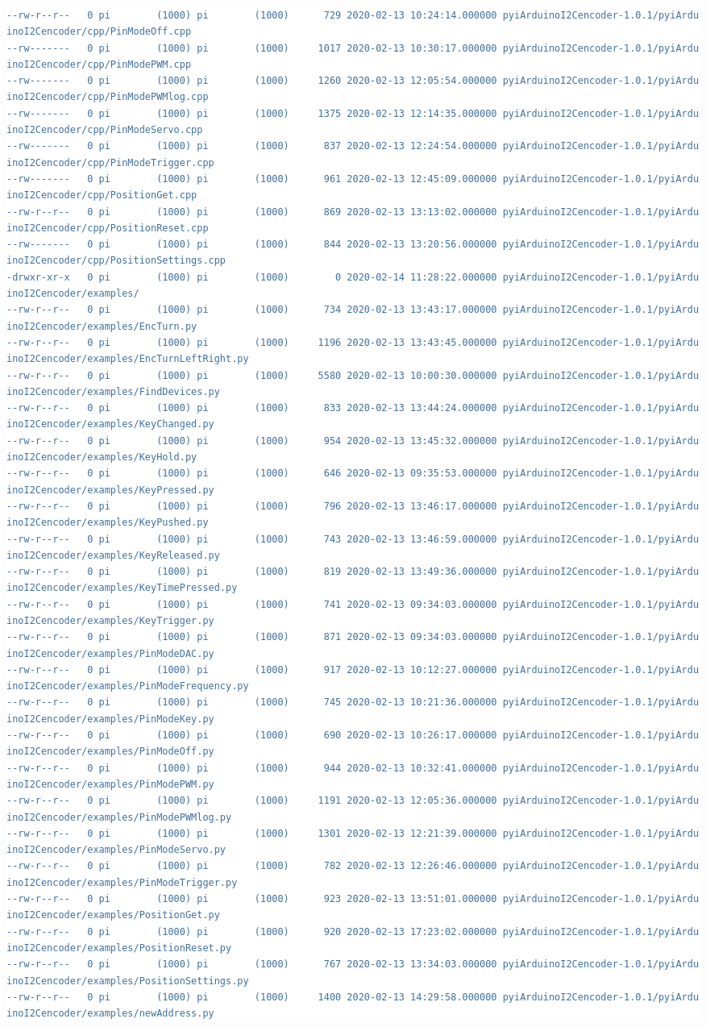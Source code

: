```diff
--rw-r--r--   0 pi        (1000) pi        (1000)      729 2020-02-13 10:24:14.000000 pyiArduinoI2Cencoder-1.0.1/pyiArduinoI2Cencoder/cpp/PinModeOff.cpp
--rw-------   0 pi        (1000) pi        (1000)     1017 2020-02-13 10:30:17.000000 pyiArduinoI2Cencoder-1.0.1/pyiArduinoI2Cencoder/cpp/PinModePWM.cpp
--rw-------   0 pi        (1000) pi        (1000)     1260 2020-02-13 12:05:54.000000 pyiArduinoI2Cencoder-1.0.1/pyiArduinoI2Cencoder/cpp/PinModePWMlog.cpp
--rw-------   0 pi        (1000) pi        (1000)     1375 2020-02-13 12:14:35.000000 pyiArduinoI2Cencoder-1.0.1/pyiArduinoI2Cencoder/cpp/PinModeServo.cpp
--rw-------   0 pi        (1000) pi        (1000)      837 2020-02-13 12:24:54.000000 pyiArduinoI2Cencoder-1.0.1/pyiArduinoI2Cencoder/cpp/PinModeTrigger.cpp
--rw-------   0 pi        (1000) pi        (1000)      961 2020-02-13 12:45:09.000000 pyiArduinoI2Cencoder-1.0.1/pyiArduinoI2Cencoder/cpp/PositionGet.cpp
--rw-r--r--   0 pi        (1000) pi        (1000)      869 2020-02-13 13:13:02.000000 pyiArduinoI2Cencoder-1.0.1/pyiArduinoI2Cencoder/cpp/PositionReset.cpp
--rw-------   0 pi        (1000) pi        (1000)      844 2020-02-13 13:20:56.000000 pyiArduinoI2Cencoder-1.0.1/pyiArduinoI2Cencoder/cpp/PositionSettings.cpp
-drwxr-xr-x   0 pi        (1000) pi        (1000)        0 2020-02-14 11:28:22.000000 pyiArduinoI2Cencoder-1.0.1/pyiArduinoI2Cencoder/examples/
--rw-r--r--   0 pi        (1000) pi        (1000)      734 2020-02-13 13:43:17.000000 pyiArduinoI2Cencoder-1.0.1/pyiArduinoI2Cencoder/examples/EncTurn.py
--rw-r--r--   0 pi        (1000) pi        (1000)     1196 2020-02-13 13:43:45.000000 pyiArduinoI2Cencoder-1.0.1/pyiArduinoI2Cencoder/examples/EncTurnLeftRight.py
--rw-r--r--   0 pi        (1000) pi        (1000)     5580 2020-02-13 10:00:30.000000 pyiArduinoI2Cencoder-1.0.1/pyiArduinoI2Cencoder/examples/FindDevices.py
--rw-r--r--   0 pi        (1000) pi        (1000)      833 2020-02-13 13:44:24.000000 pyiArduinoI2Cencoder-1.0.1/pyiArduinoI2Cencoder/examples/KeyChanged.py
--rw-r--r--   0 pi        (1000) pi        (1000)      954 2020-02-13 13:45:32.000000 pyiArduinoI2Cencoder-1.0.1/pyiArduinoI2Cencoder/examples/KeyHold.py
--rw-r--r--   0 pi        (1000) pi        (1000)      646 2020-02-13 09:35:53.000000 pyiArduinoI2Cencoder-1.0.1/pyiArduinoI2Cencoder/examples/KeyPressed.py
--rw-r--r--   0 pi        (1000) pi        (1000)      796 2020-02-13 13:46:17.000000 pyiArduinoI2Cencoder-1.0.1/pyiArduinoI2Cencoder/examples/KeyPushed.py
--rw-r--r--   0 pi        (1000) pi        (1000)      743 2020-02-13 13:46:59.000000 pyiArduinoI2Cencoder-1.0.1/pyiArduinoI2Cencoder/examples/KeyReleased.py
--rw-r--r--   0 pi        (1000) pi        (1000)      819 2020-02-13 13:49:36.000000 pyiArduinoI2Cencoder-1.0.1/pyiArduinoI2Cencoder/examples/KeyTimePressed.py
--rw-r--r--   0 pi        (1000) pi        (1000)      741 2020-02-13 09:34:03.000000 pyiArduinoI2Cencoder-1.0.1/pyiArduinoI2Cencoder/examples/KeyTrigger.py
--rw-r--r--   0 pi        (1000) pi        (1000)      871 2020-02-13 09:34:03.000000 pyiArduinoI2Cencoder-1.0.1/pyiArduinoI2Cencoder/examples/PinModeDAC.py
--rw-r--r--   0 pi        (1000) pi        (1000)      917 2020-02-13 10:12:27.000000 pyiArduinoI2Cencoder-1.0.1/pyiArduinoI2Cencoder/examples/PinModeFrequency.py
--rw-r--r--   0 pi        (1000) pi        (1000)      745 2020-02-13 10:21:36.000000 pyiArduinoI2Cencoder-1.0.1/pyiArduinoI2Cencoder/examples/PinModeKey.py
--rw-r--r--   0 pi        (1000) pi        (1000)      690 2020-02-13 10:26:17.000000 pyiArduinoI2Cencoder-1.0.1/pyiArduinoI2Cencoder/examples/PinModeOff.py
--rw-r--r--   0 pi        (1000) pi        (1000)      944 2020-02-13 10:32:41.000000 pyiArduinoI2Cencoder-1.0.1/pyiArduinoI2Cencoder/examples/PinModePWM.py
--rw-r--r--   0 pi        (1000) pi        (1000)     1191 2020-02-13 12:05:36.000000 pyiArduinoI2Cencoder-1.0.1/pyiArduinoI2Cencoder/examples/PinModePWMlog.py
--rw-r--r--   0 pi        (1000) pi        (1000)     1301 2020-02-13 12:21:39.000000 pyiArduinoI2Cencoder-1.0.1/pyiArduinoI2Cencoder/examples/PinModeServo.py
--rw-r--r--   0 pi        (1000) pi        (1000)      782 2020-02-13 12:26:46.000000 pyiArduinoI2Cencoder-1.0.1/pyiArduinoI2Cencoder/examples/PinModeTrigger.py
--rw-r--r--   0 pi        (1000) pi        (1000)      923 2020-02-13 13:51:01.000000 pyiArduinoI2Cencoder-1.0.1/pyiArduinoI2Cencoder/examples/PositionGet.py
--rw-r--r--   0 pi        (1000) pi        (1000)      920 2020-02-13 17:23:02.000000 pyiArduinoI2Cencoder-1.0.1/pyiArduinoI2Cencoder/examples/PositionReset.py
--rw-r--r--   0 pi        (1000) pi        (1000)      767 2020-02-13 13:34:03.000000 pyiArduinoI2Cencoder-1.0.1/pyiArduinoI2Cencoder/examples/PositionSettings.py
--rw-r--r--   0 pi        (1000) pi        (1000)     1400 2020-02-13 14:29:58.000000 pyiArduinoI2Cencoder-1.0.1/pyiArduinoI2Cencoder/examples/newAddress.py
```